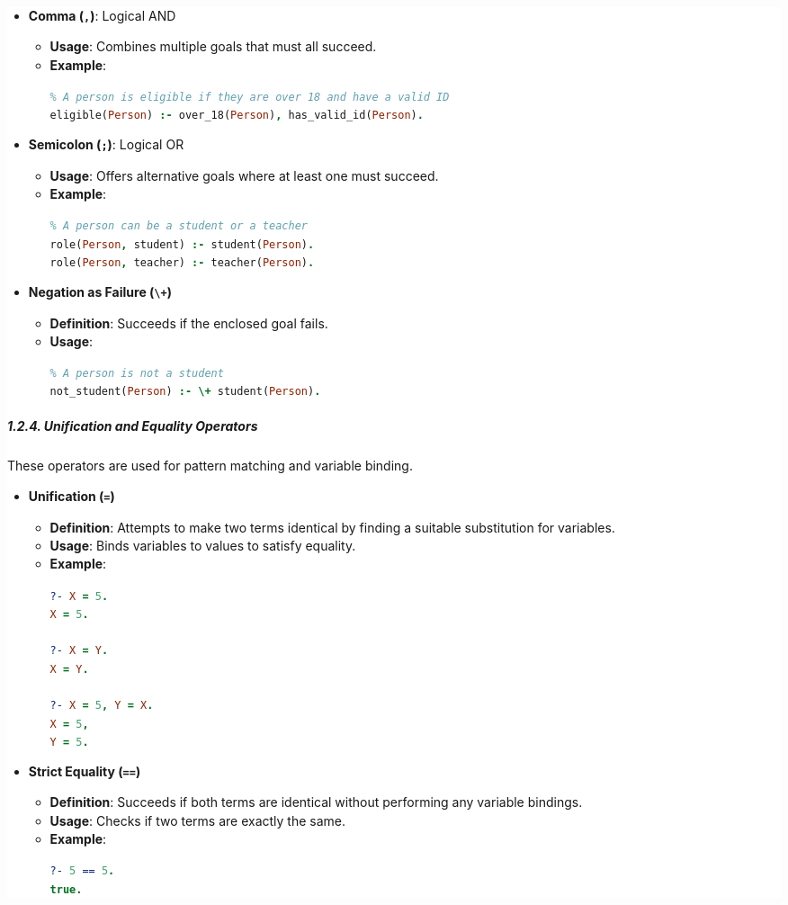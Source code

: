- **Comma (`,`)**: Logical AND
  - **Usage**: Combines multiple goals that must all succeed.
  - **Example**:
    ```prolog
    % A person is eligible if they are over 18 and have a valid ID
    eligible(Person) :- over_18(Person), has_valid_id(Person).
    ```

- **Semicolon (`;`)**: Logical OR
  - **Usage**: Offers alternative goals where at least one must succeed.
  - **Example**:
    ```prolog
    % A person can be a student or a teacher
    role(Person, student) :- student(Person).
    role(Person, teacher) :- teacher(Person).
    ```

- **Negation as Failure (`\+`)**
  - **Definition**: Succeeds if the enclosed goal fails.
  - **Usage**:
    ```prolog
    % A person is not a student
    not_student(Person) :- \+ student(Person).
    ```
    

##### **1.2.4. Unification and Equality Operators**

These operators are used for pattern matching and variable binding.

- **Unification (`=`)**
  - **Definition**: Attempts to make two terms identical by finding a suitable substitution for variables.
  - **Usage**: Binds variables to values to satisfy equality.
  - **Example**:
    ```prolog
    ?- X = 5.
    X = 5.
    
    ?- X = Y.
    X = Y.
    
    ?- X = 5, Y = X.
    X = 5,
    Y = 5.
    ```

- **Strict Equality (`==`)**
  - **Definition**: Succeeds if both terms are identical without performing any variable bindings.
  - **Usage**: Checks if two terms are exactly the same.
  - **Example**:
    ```prolog
    ?- 5 == 5.
    true.
    